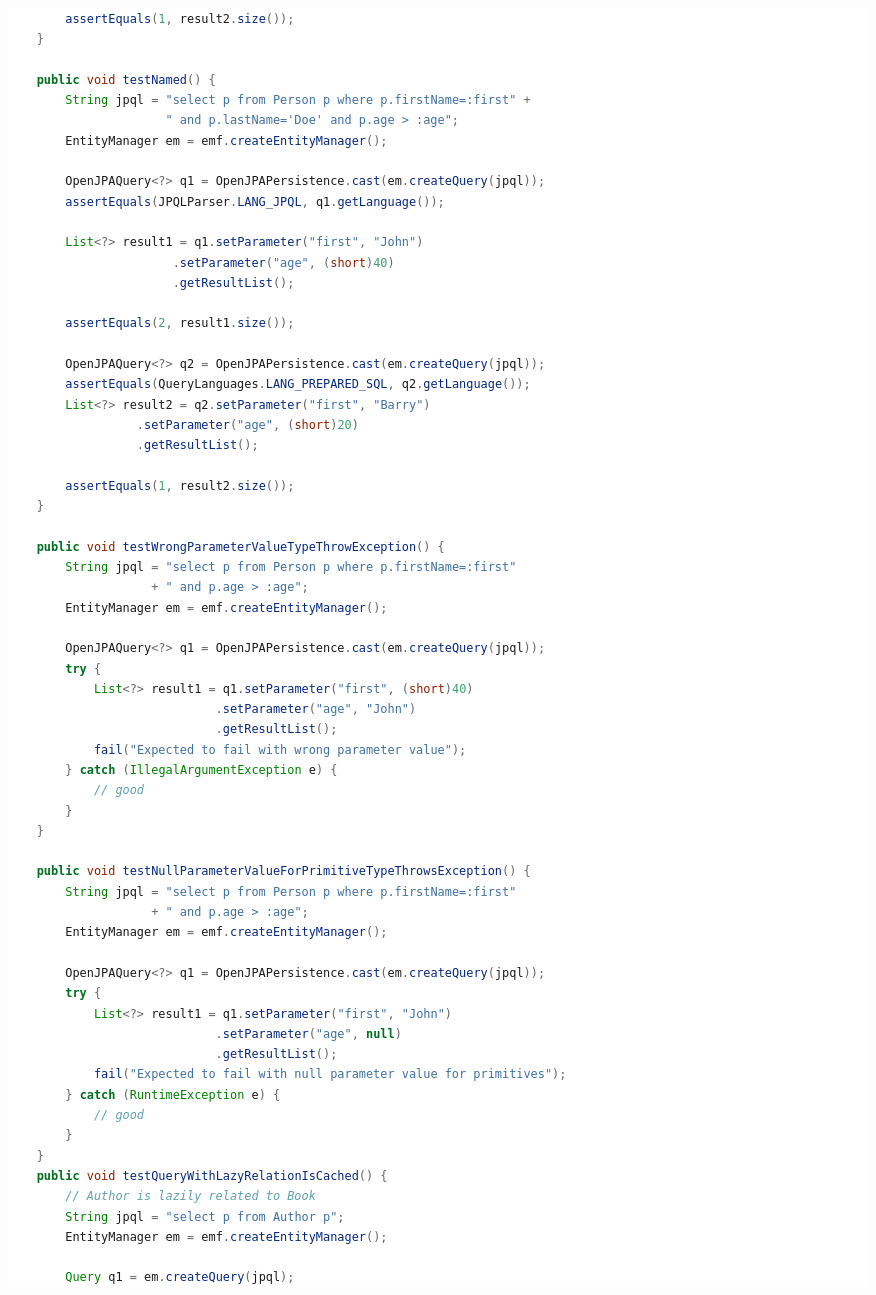 ```java
        assertEquals(1, result2.size());
    }
    
    public void testNamed() {
        String jpql = "select p from Person p where p.firstName=:first" +
                      " and p.lastName='Doe' and p.age > :age";
        EntityManager em = emf.createEntityManager();
        
        OpenJPAQuery<?> q1 = OpenJPAPersistence.cast(em.createQuery(jpql));
        assertEquals(JPQLParser.LANG_JPQL, q1.getLanguage());
        
        List<?> result1 = q1.setParameter("first", "John")
                       .setParameter("age", (short)40)
                       .getResultList();
        
        assertEquals(2, result1.size());
        
        OpenJPAQuery<?> q2 = OpenJPAPersistence.cast(em.createQuery(jpql));
        assertEquals(QueryLanguages.LANG_PREPARED_SQL, q2.getLanguage());
        List<?> result2 = q2.setParameter("first", "Barry")
                  .setParameter("age", (short)20)
                  .getResultList();
        
        assertEquals(1, result2.size());
    }
    
    public void testWrongParameterValueTypeThrowException() {
        String jpql = "select p from Person p where p.firstName=:first" 
                    + " and p.age > :age";
        EntityManager em = emf.createEntityManager();

        OpenJPAQuery<?> q1 = OpenJPAPersistence.cast(em.createQuery(jpql));
        try {
            List<?> result1 = q1.setParameter("first", (short)40)
                             .setParameter("age", "John")
                             .getResultList();
            fail("Expected to fail with wrong parameter value");
        } catch (IllegalArgumentException e) {
            // good
        }
    }
    
    public void testNullParameterValueForPrimitiveTypeThrowsException() {
        String jpql = "select p from Person p where p.firstName=:first" 
                    + " and p.age > :age";
        EntityManager em = emf.createEntityManager();

        OpenJPAQuery<?> q1 = OpenJPAPersistence.cast(em.createQuery(jpql));
        try {
            List<?> result1 = q1.setParameter("first", "John")
                             .setParameter("age", null)
                             .getResultList();
            fail("Expected to fail with null parameter value for primitives");
        } catch (RuntimeException e) {
            // good
        }
    }
    public void testQueryWithLazyRelationIsCached() {
        // Author is lazily related to Book
        String jpql = "select p from Author p";
        EntityManager em = emf.createEntityManager();
        
        Query q1 = em.createQuery(jpql);
```